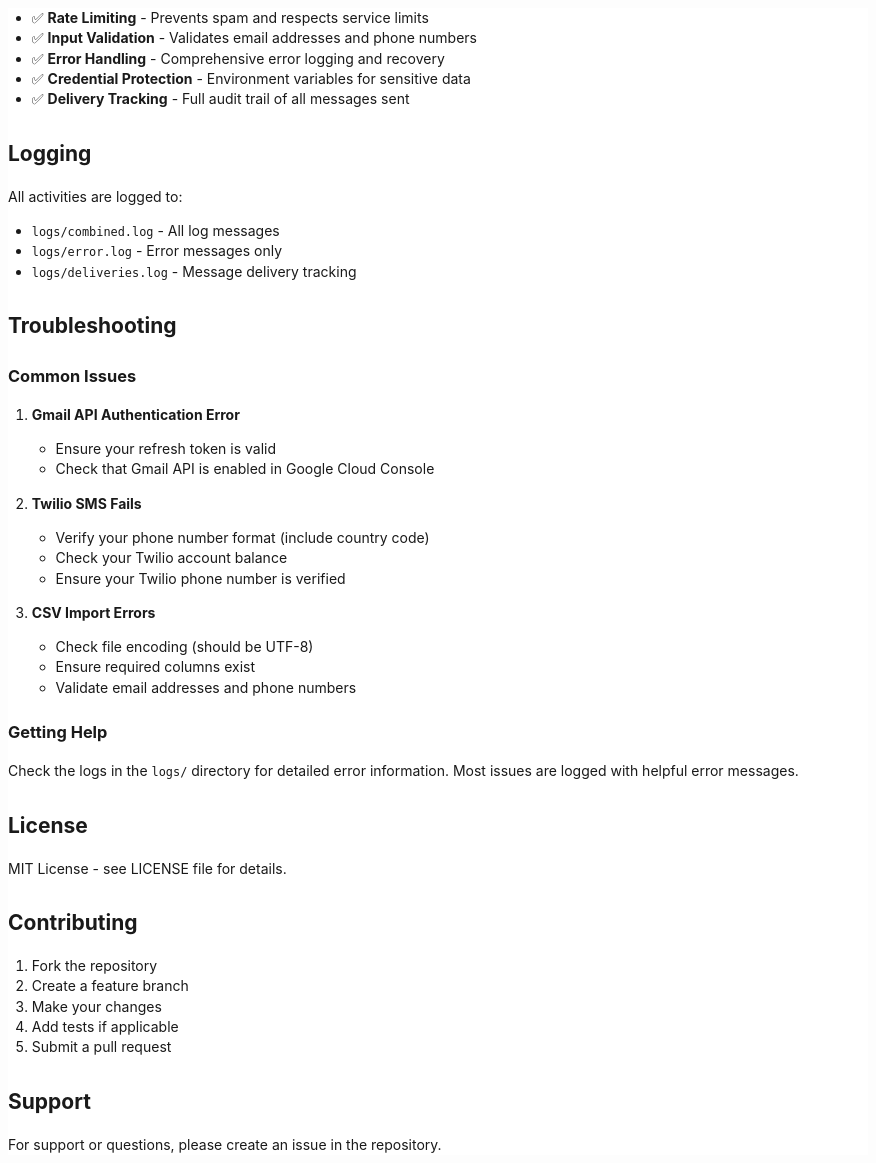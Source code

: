 - ✅ **Rate Limiting** - Prevents spam and respects service limits
- ✅ **Input Validation** - Validates email addresses and phone numbers
- ✅ **Error Handling** - Comprehensive error logging and recovery
- ✅ **Credential Protection** - Environment variables for sensitive data
- ✅ **Delivery Tracking** - Full audit trail of all messages sent

## Logging

All activities are logged to:
- `logs/combined.log` - All log messages
- `logs/error.log` - Error messages only
- `logs/deliveries.log` - Message delivery tracking

## Troubleshooting

### Common Issues

1. **Gmail API Authentication Error**
   - Ensure your refresh token is valid
   - Check that Gmail API is enabled in Google Cloud Console

2. **Twilio SMS Fails**
   - Verify your phone number format (include country code)
   - Check your Twilio account balance
   - Ensure your Twilio phone number is verified

3. **CSV Import Errors**
   - Check file encoding (should be UTF-8)
   - Ensure required columns exist
   - Validate email addresses and phone numbers

### Getting Help

Check the logs in the `logs/` directory for detailed error information. Most issues are logged with helpful error messages.

## License

MIT License - see LICENSE file for details.

## Contributing

1. Fork the repository
2. Create a feature branch
3. Make your changes
4. Add tests if applicable
5. Submit a pull request

## Support

For support or questions, please create an issue in the repository.